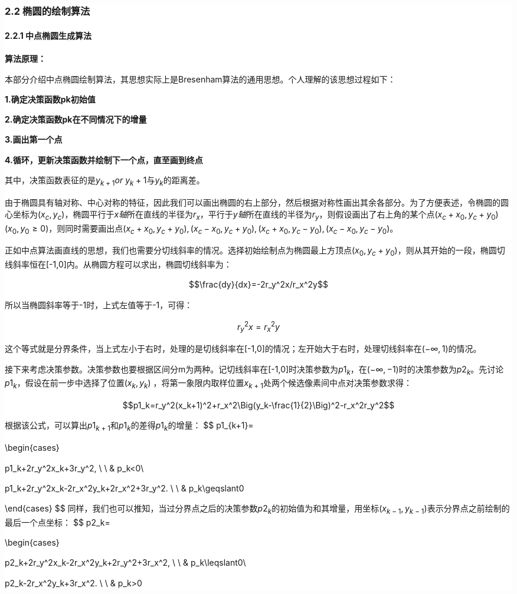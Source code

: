 ### 2.2 椭圆的绘制算法

#### 2.2.1 中点椭圆生成算法

**算法原理：**

本部分介绍中点椭圆绘制算法，其思想实际上是Bresenham算法的通用思想。个人理解的该思想过程如下：

**1.确定决策函数pk初始值**

**2.确定决策函数pk在不同情况下的增量**

**3.画出第一个点**

**4.循环，更新决策函数并绘制下一个点，直至画到终点**



其中，决策函数表征的是$y_{k+1} or\ y_k+1$与$y_k$的距离差。

由于椭圆具有轴对称、中心对称的特征，因此我们可以画出椭圆的右上部分，然后根据对称性画出其余各部分。为了方便表述，令椭圆的圆心坐标为$(x_c,y_c)$，椭圆平行于$x轴$所在直线的半径为$r_x$，平行于$y轴$所在直线的半径为$r_y$，则假设画出了右上角的某个点$(x_c+x_0,y_c+y_0)(x_0,y_0\geqslant0)$，则同时需要画出点$(x_c+x_0,y_c+y_0), (x_c-x_0,y_c+y_0), (x_c+x_0,y_c-y_0), (x_c-x_0,y_c-y_0)$。

正如中点算法画直线的思想，我们也需要分切线斜率的情况。选择初始绘制点为椭圆最上方顶点$(x_0,y_c+y_0)$，则从其开始的一段，椭圆切线斜率恒在[-1,0]内。从椭圆方程可以求出，椭圆切线斜率为：

$$\frac{dy}{dx}=-2r_y^2x/r_x^2y$$

所以当椭圆斜率等于-1时，上式左值等于-1，可得：

$$r_y^2x=r_x^2y$$

这个等式就是分界条件，当上式左小于右时，处理的是切线斜率在[-1,0]的情况；左开始大于右时，处理切线斜率在$(-\infty,1)$的情况。

接下来考虑决策参数。决策参数也要根据区间分m为两种。记切线斜率在[-1,0]时决策参数为$p1_k$，在$(-\infty,-1)$时的决策参数为$p2_k$。先讨论$p1_k$，假设在前一步中选择了位置$(x_k, y_k)$ ，将第一象限内取样位置$x_{k+1}$处两个候选像素间中点对决策参数求得：

$$p1_k=r_y^2(x_k+1)^2+r_x^2\Big(y_k-\frac{1}{2}\Big)^2-r_x^2r_y^2$$

根据该公式，可以算出$p1_{k+1}$和$p1_k$的差得$p1_k$的增量：
$$
p1_{k+1}=

\begin{cases}

p1_k+2r_y^2x_k+3r_y^2, \ \ & p_k<0\\

p1_k+2r_y^2x_k-2r_x^2y_k+2r_x^2+3r_y^2. \ \ & p_k\geqslant0

\end{cases}
$$
同样，我们也可以推知，当过分界点之后的决策参数$p2_k$的初始值为和其增量，用坐标$(x_{k-1}, y_{k-1})$表示分界点之前绘制的最后一个点坐标：
$$
p2_k=

\begin{cases}

p2_k+2r_y^2x_k-2r_x^2y_k+2r_y^2+3r_x^2, \ \ & p_k\leqslant0\\

p2_k-2r_x^2y_k+3r_x^2. \ \ & p_k>0
